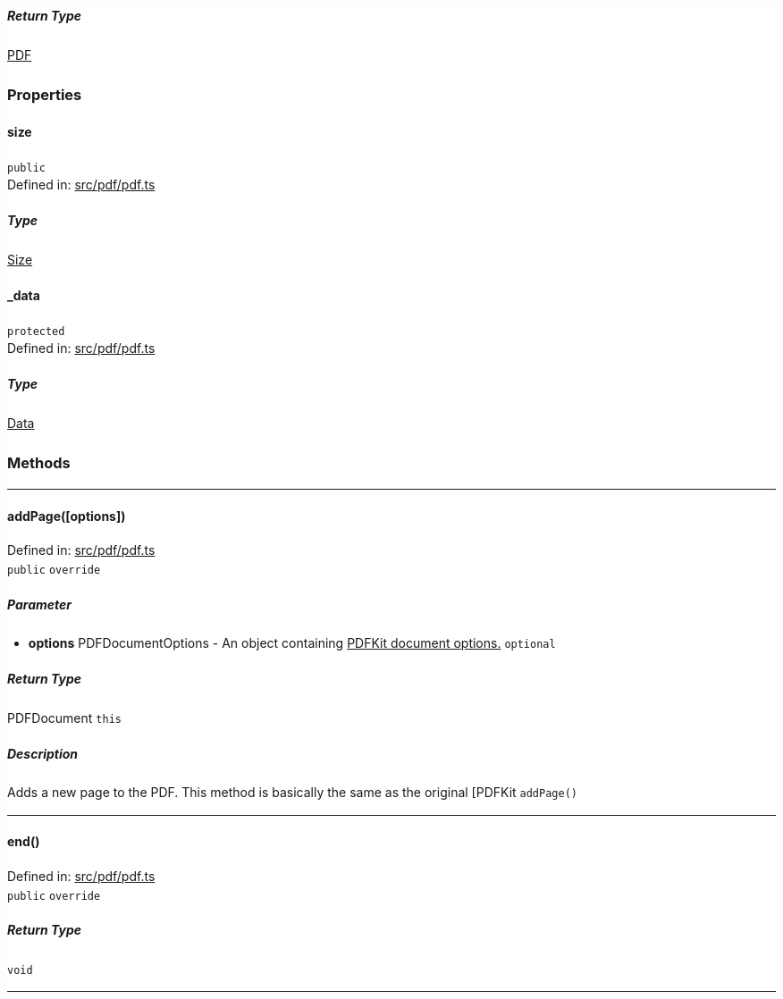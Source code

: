 ##### Return Type
  
[PDF](#pdf)
  
### Properties
  
#### size
  
`public`  
Defined in: [src/pdf/pdf.ts](../../src/pdf/pdf.ts#L13C2)  
  
##### Type
  
[Size](./types.md#size)  
  
#### _data
  
`protected`  
Defined in: [src/pdf/pdf.ts](../../src/pdf/pdf.ts#L15C2)  
  
##### Type
  
[Data](./types.md#data)  
  
### Methods
  
---
  
#### addPage(\[options\])
  
Defined in: [src/pdf/pdf.ts](../../src/pdf/pdf.ts#L105C2)  
`public`   `override`  
  
##### Parameter
  
- **options** PDFDocumentOptions - An object containing [PDFKit document options.](https://pdfkit.org/docs/getting_started.html#adding_pages) `optional`
  
##### Return Type
  
PDFDocument `this`
  
##### Description
  
Adds a new page to the PDF. This method is basically the same as the original \[PDFKit `addPage()`  
  
---
  
#### end()
  
Defined in: [src/pdf/pdf.ts](../../src/pdf/pdf.ts#L120C2)  
`public`   `override`  
  
##### Return Type
  
`void`
  
---